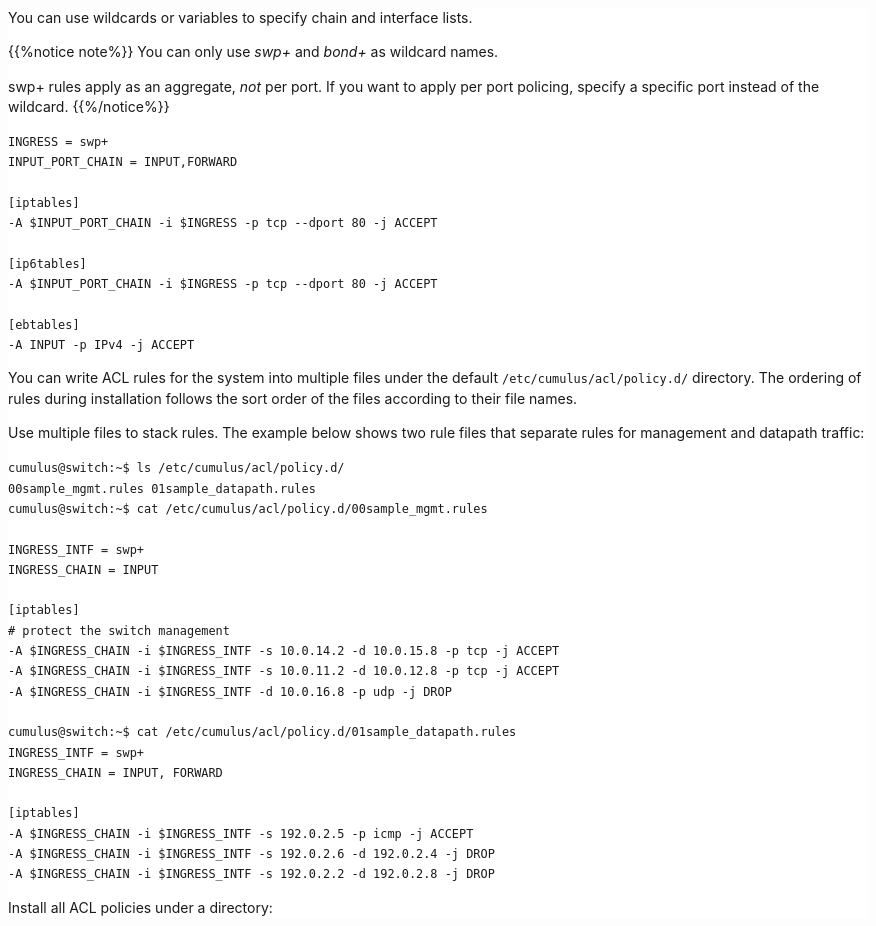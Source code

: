 You can use wildcards or variables to specify chain and interface lists.

{{%notice note%}}
You can only use *swp+* and *bond+* as wildcard names.

swp+ rules apply as an aggregate, *not* per port. If you want to apply per port policing, specify a specific port instead of the wildcard.
{{%/notice%}}

```
INGRESS = swp+
INPUT_PORT_CHAIN = INPUT,FORWARD

[iptables]
-A $INPUT_PORT_CHAIN -i $INGRESS -p tcp --dport 80 -j ACCEPT

[ip6tables]
-A $INPUT_PORT_CHAIN -i $INGRESS -p tcp --dport 80 -j ACCEPT

[ebtables]
-A INPUT -p IPv4 -j ACCEPT
```

You can write ACL rules for the system into multiple files under the default `/etc/cumulus/acl/policy.d/` directory. The ordering of rules during installation follows the sort order of the files according to their file names.

Use multiple files to stack rules. The example below shows two rule files that separate rules for management and datapath traffic:

```
cumulus@switch:~$ ls /etc/cumulus/acl/policy.d/
00sample_mgmt.rules 01sample_datapath.rules
cumulus@switch:~$ cat /etc/cumulus/acl/policy.d/00sample_mgmt.rules

INGRESS_INTF = swp+
INGRESS_CHAIN = INPUT

[iptables]
# protect the switch management
-A $INGRESS_CHAIN -i $INGRESS_INTF -s 10.0.14.2 -d 10.0.15.8 -p tcp -j ACCEPT
-A $INGRESS_CHAIN -i $INGRESS_INTF -s 10.0.11.2 -d 10.0.12.8 -p tcp -j ACCEPT
-A $INGRESS_CHAIN -i $INGRESS_INTF -d 10.0.16.8 -p udp -j DROP

cumulus@switch:~$ cat /etc/cumulus/acl/policy.d/01sample_datapath.rules
INGRESS_INTF = swp+
INGRESS_CHAIN = INPUT, FORWARD

[iptables]
-A $INGRESS_CHAIN -i $INGRESS_INTF -s 192.0.2.5 -p icmp -j ACCEPT
-A $INGRESS_CHAIN -i $INGRESS_INTF -s 192.0.2.6 -d 192.0.2.4 -j DROP
-A $INGRESS_CHAIN -i $INGRESS_INTF -s 192.0.2.2 -d 192.0.2.8 -j DROP
```

Install all ACL policies under a directory:
